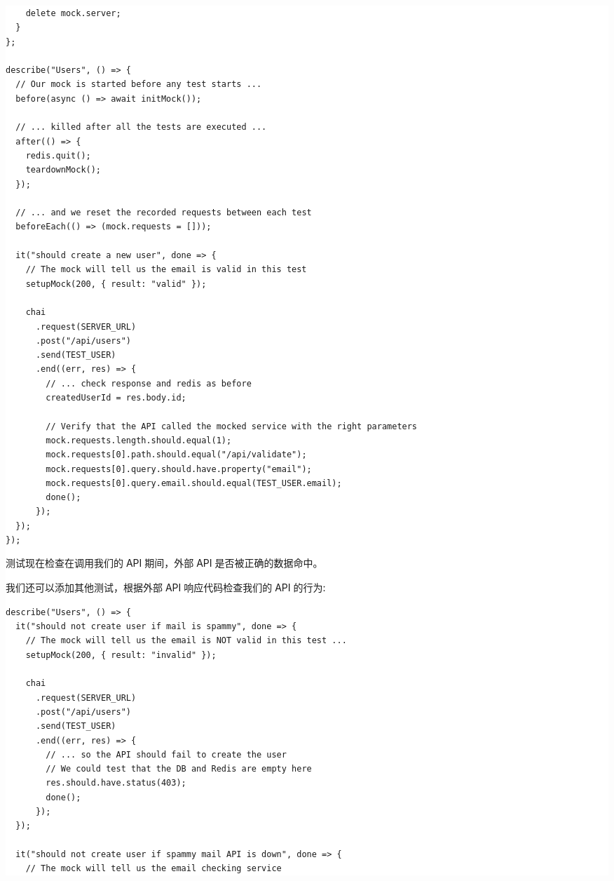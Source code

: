 ```
    delete mock.server;
  }
};

describe("Users", () => {
  // Our mock is started before any test starts ...
  before(async () => await initMock());

  // ... killed after all the tests are executed ...
  after(() => {
    redis.quit();
    teardownMock();
  });

  // ... and we reset the recorded requests between each test
  beforeEach(() => (mock.requests = []));

  it("should create a new user", done => {
    // The mock will tell us the email is valid in this test
    setupMock(200, { result: "valid" });

    chai
      .request(SERVER_URL)
      .post("/api/users")
      .send(TEST_USER)
      .end((err, res) => {
        // ... check response and redis as before
        createdUserId = res.body.id;

        // Verify that the API called the mocked service with the right parameters
        mock.requests.length.should.equal(1);
        mock.requests[0].path.should.equal("/api/validate");
        mock.requests[0].query.should.have.property("email");
        mock.requests[0].query.email.should.equal(TEST_USER.email);
        done();
      });
  });
});
```

测试现在检查在调用我们的 API 期间，外部 API 是否被正确的数据命中。

我们还可以添加其他测试，根据外部 API 响应代码检查我们的 API 的行为:

```
describe("Users", () => {
  it("should not create user if mail is spammy", done => {
    // The mock will tell us the email is NOT valid in this test ...
    setupMock(200, { result: "invalid" });

    chai
      .request(SERVER_URL)
      .post("/api/users")
      .send(TEST_USER)
      .end((err, res) => {
        // ... so the API should fail to create the user
        // We could test that the DB and Redis are empty here
        res.should.have.status(403);
        done();
      });
  });

  it("should not create user if spammy mail API is down", done => {
    // The mock will tell us the email checking service
```